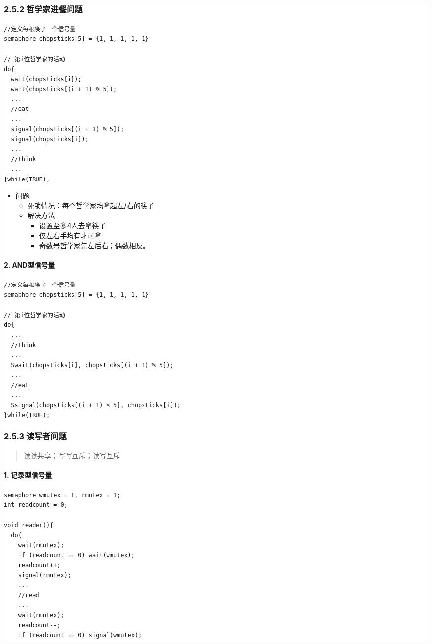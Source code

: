 ### 2.5.2 哲学家进餐问题

```
//定义每根筷子一个信号量
semaphore chopsticks[5] = {1, 1, 1, 1, 1} 

// 第i位哲学家的活动
do{
  wait(chopsticks[i]);
  wait(chopsticks[(i + 1) % 5]);
  ...
  //eat
  ...
  signal(chopsticks[(i + 1) % 5]);
  signal(chopsticks[i]);
  ...
  //think
  ...
}while(TRUE);
```
- 问题
  - 死锁情况：每个哲学家均拿起左/右的筷子
  - 解决方法
    - 设置至多4人去拿筷子
    - 仅左右手均有才可拿
    - 奇数号哲学家先左后右；偶数相反。

#### 2. AND型信号量
```
//定义每根筷子一个信号量
semaphore chopsticks[5] = {1, 1, 1, 1, 1} 

// 第i位哲学家的活动
do{
  ...
  //think
  ...
  Swait(chopsticks[i], chopsticks[(i + 1) % 5]);
  ...
  //eat
  ...
  Ssignal(chopsticks[(i + 1) % 5], chopsticks[i]);
}while(TRUE);
```
### 2.5.3 读写者问题
> 读读共享；写写互斥；读写互斥

#### 1. 记录型信号量
```
semaphore wmutex = 1, rmutex = 1;
int readcount = 0;

void reader(){
  do{
    wait(rmutex);
    if (readcount == 0) wait(wmutex);
    readcount++;
    signal(rmutex);
    ...
    //read
    ...
    wait(rmutex);
    readcount--;
    if (readcount == 0) signal(wmutex);
```